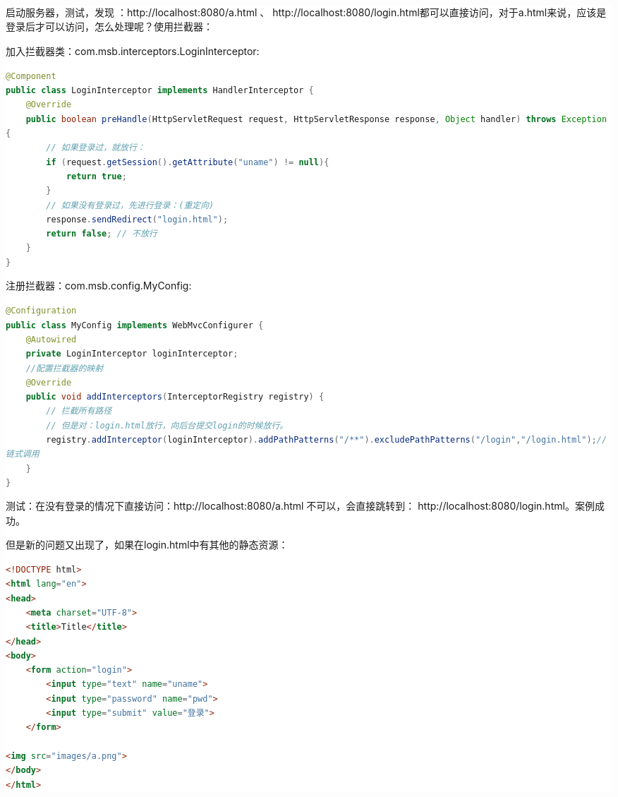 

启动服务器，测试，发现 ：http://localhost:8080/a.html 、  http://localhost:8080/login.html都可以直接访问，对于a.html来说，应该是登录后才可以访问，怎么处理呢？使用拦截器：

加入拦截器类：com.msb.interceptors.LoginInterceptor:

```java
@Component
public class LoginInterceptor implements HandlerInterceptor {
    @Override
    public boolean preHandle(HttpServletRequest request, HttpServletResponse response, Object handler) throws Exception {
        // 如果登录过，就放行：
        if (request.getSession().getAttribute("uname") != null){
            return true;
        }
        // 如果没有登录过，先进行登录：(重定向)
        response.sendRedirect("login.html");
        return false; // 不放行
    }
}

```

注册拦截器：com.msb.config.MyConfig:

```java
@Configuration
public class MyConfig implements WebMvcConfigurer {
    @Autowired
    private LoginInterceptor loginInterceptor;
    //配置拦截器的映射
    @Override
    public void addInterceptors(InterceptorRegistry registry) {
        // 拦截所有路径
        // 但是对：login.html放行，向后台提交login的时候放行。
        registry.addInterceptor(loginInterceptor).addPathPatterns("/**").excludePathPatterns("/login","/login.html");//链式调用
    }
}

```

测试：在没有登录的情况下直接访问：http://localhost:8080/a.html 不可以，会直接跳转到：  http://localhost:8080/login.html。案例成功。







但是新的问题又出现了，如果在login.html中有其他的静态资源：

```html
<!DOCTYPE html>
<html lang="en">
<head>
    <meta charset="UTF-8">
    <title>Title</title>
</head>
<body>
    <form action="login">
        <input type="text" name="uname">
        <input type="password" name="pwd">
        <input type="submit" value="登录">
    </form>

<img src="images/a.png">
</body>
</html>
```